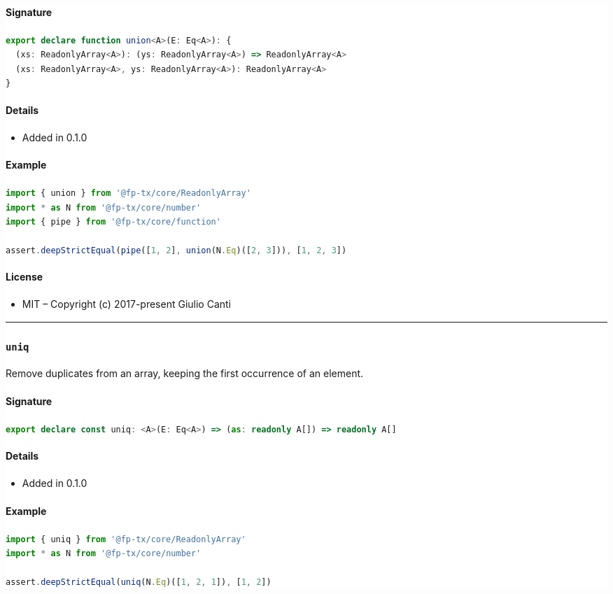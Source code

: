 


#### Signature

```typescript
export declare function union<A>(E: Eq<A>): {
  (xs: ReadonlyArray<A>): (ys: ReadonlyArray<A>) => ReadonlyArray<A>
  (xs: ReadonlyArray<A>, ys: ReadonlyArray<A>): ReadonlyArray<A>
}

```

#### Details

* Added in 0.1.0

#### Example

```typescript
import { union } from '@fp-tx/core/ReadonlyArray'
import * as N from '@fp-tx/core/number'
import { pipe } from '@fp-tx/core/function'

assert.deepStrictEqual(pipe([1, 2], union(N.Eq)([2, 3])), [1, 2, 3])

```

#### License

* MIT – Copyright (c) 2017-present Giulio Canti

---


### `uniq`

Remove duplicates from an array, keeping the first occurrence of an element.




#### Signature

```typescript
export declare const uniq: <A>(E: Eq<A>) => (as: readonly A[]) => readonly A[]
```

#### Details

* Added in 0.1.0

#### Example

```typescript
import { uniq } from '@fp-tx/core/ReadonlyArray'
import * as N from '@fp-tx/core/number'

assert.deepStrictEqual(uniq(N.Eq)([1, 2, 1]), [1, 2])

```
